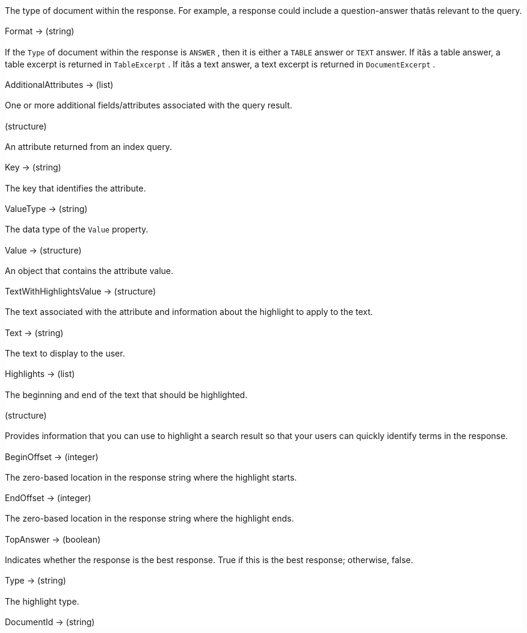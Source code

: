The type of document within the response. For example, a response could include a question-answer thatâs relevant to the query.

Format -> (string)

If the `Type` of document within the response is `ANSWER` , then it is either a `TABLE` answer or `TEXT` answer. If itâs a table answer, a table excerpt is returned in `TableExcerpt` . If itâs a text answer, a text excerpt is returned in `DocumentExcerpt` .

AdditionalAttributes -> (list)

One or more additional fields/attributes associated with the query result.

(structure)

An attribute returned from an index query.

Key -> (string)

The key that identifies the attribute.

ValueType -> (string)

The data type of the `Value` property.

Value -> (structure)

An object that contains the attribute value.

TextWithHighlightsValue -> (structure)

The text associated with the attribute and information about the highlight to apply to the text.

Text -> (string)

The text to display to the user.

Highlights -> (list)

The beginning and end of the text that should be highlighted.

(structure)

Provides information that you can use to highlight a search result so that your users can quickly identify terms in the response.

BeginOffset -> (integer)

The zero-based location in the response string where the highlight starts.

EndOffset -> (integer)

The zero-based location in the response string where the highlight ends.

TopAnswer -> (boolean)

Indicates whether the response is the best response. True if this is the best response; otherwise, false.

Type -> (string)

The highlight type.

DocumentId -> (string)
